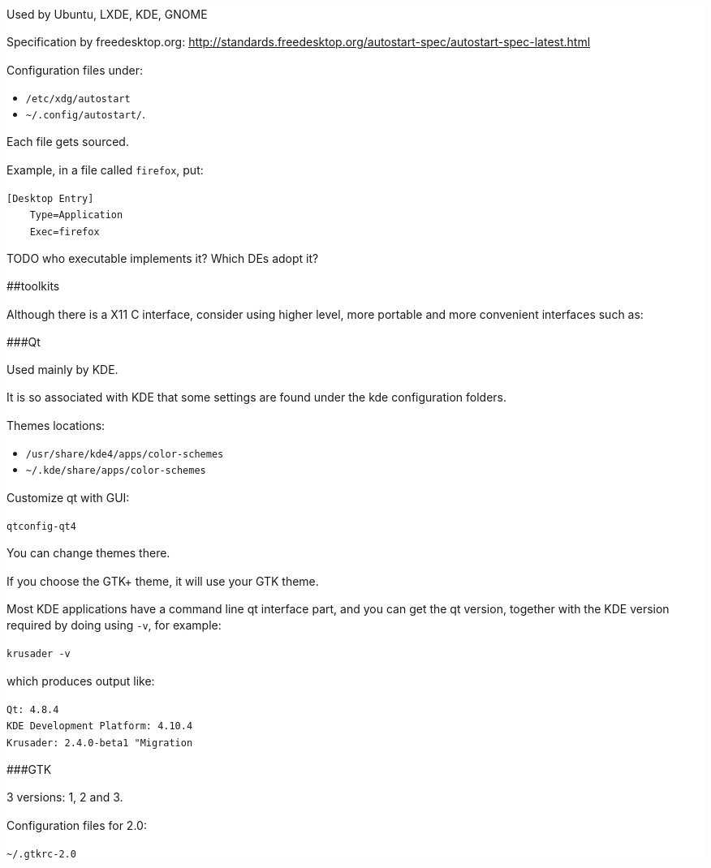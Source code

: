 Used by Ubuntu, LXDE, KDE, GNOME

Specification by freedesktop.org: <http://standards.freedesktop.org/autostart-spec/autostart-spec-latest.html>

Configuration files under:

- `/etc/xdg/autostart`
- `~/.config/autostart/`.

Each file gets sourced.

Example, in a file called `firefox`, put:

    [Desktop Entry]
        Type=Application
        Exec=firefox

TODO who executable implements it? Which DEs adopt it?

##toolkits

Although there is a X11 C interface, consider using higher level, more portable and more convenient interfaces such as:

###Qt

Used mainly by KDE.

It is so associated with KDE that some settings are found under the kde configuration folders.

Themes locations:

- `/usr/share/kde4/apps/color-schemes`
- `~/.kde/share/apps/color-schemes`

Customize qt with GUI:

    qtconfig-qt4

You can change themes there.

If you choose the GTK+ theme, it will use your GTK theme.

Most KDE applications have a command line qt interface part, and you can get the qt version, together with the KDE version required by doing using `-v`, for example:

    krusader -v

which produces output like:

    Qt: 4.8.4
    KDE Development Platform: 4.10.4
    Krusader: 2.4.0-beta1 "Migration

###GTK

3 versions: 1, 2 and 3.

Configuration files for 2.0:

    ~/.gtkrc-2.0
